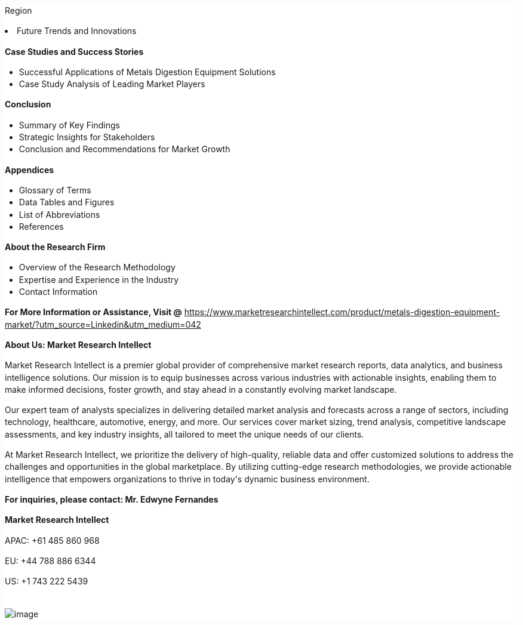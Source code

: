 Region</li><li>Future Trends and Innovations</li></ul><p><strong>Case Studies and Success Stories</strong></p><ul><li>Successful Applications of Metals Digestion Equipment Solutions</li><li>Case Study Analysis of Leading Market Players</li></ul><p><strong>Conclusion</strong></p><ul><li>Summary of Key Findings</li><li>Strategic Insights for Stakeholders</li><li>Conclusion and Recommendations for Market Growth</li></ul><p><strong>Appendices</strong></p><ul><li>Glossary of Terms</li><li>Data Tables and Figures</li><li>List of Abbreviations</li><li>References</li></ul><p><strong>About the Research Firm</strong></p><ul><li>Overview of the Research Methodology</li><li>Expertise and Experience in the Industry</li><li>Contact Information</li></ul></div><div class="article-main__content" data-test-id="publishing-text-block"><p><span class="font-[700]"><strong>For More Information or Assistance, Visit @</strong>&nbsp;<a href="https://www.marketresearchintellect.com/product/metals-digestion-equipment-market/?utm_source=Linkedin&utm_medium=042">https://www.marketresearchintellect.com/product/metals-digestion-equipment-market/?utm_source=Linkedin&utm_medium=042</a></span></p><p><strong>About Us: Market Research Intellect</strong></p><p>Market Research Intellect is a premier global provider of comprehensive market research reports, data analytics, and business intelligence solutions. Our mission is to equip businesses across various industries with actionable insights, enabling them to make informed decisions, foster growth, and stay ahead in a constantly evolving market landscape.</p><p>Our expert team of analysts specializes in delivering detailed market analysis and forecasts across a range of sectors, including technology, healthcare, automotive, energy, and more. Our services cover market sizing, trend analysis, competitive landscape assessments, and key industry insights, all tailored to meet the unique needs of our clients.</p><p>At Market Research Intellect, we prioritize the delivery of high-quality, reliable data and offer customized solutions to address the challenges and opportunities in the global marketplace. By utilizing cutting-edge research methodologies, we provide actionable intelligence that empowers organizations to thrive in today's dynamic business environment.</p><p><strong>For inquiries, please contact: Mr. Edwyne Fernandes</strong></p><p><strong>Market Research Intellect</strong></p><p>APAC: +61 485 860 968</p><p>EU: +44 788 886 6344</p><p>US: +1 743 222 5439</p></div><div class="article-main__content" data-test-id="publishing-text-block">&nbsp;</div>
![image](https://github.com/user-attachments/assets/04a663bd-0ac8-4810-8dee-602e633210ae)
